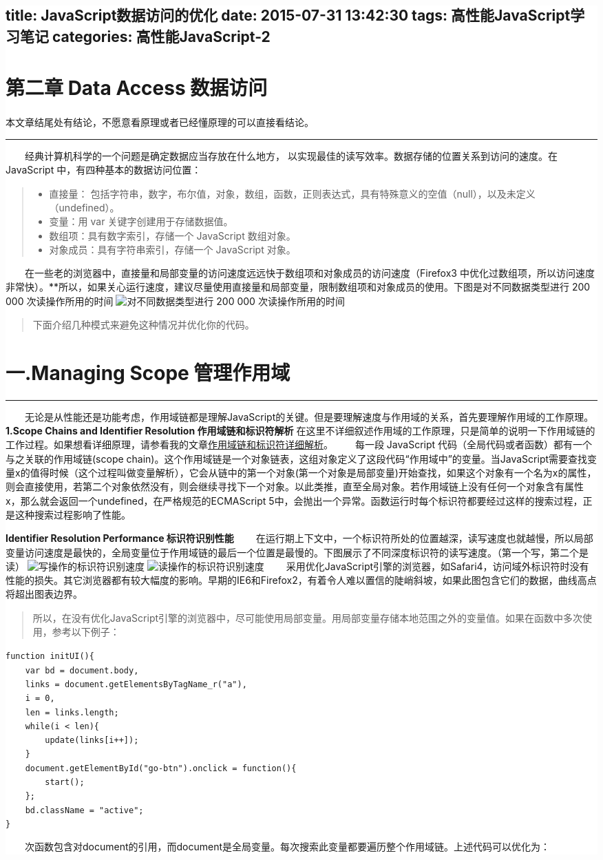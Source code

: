 title: JavaScript数据访问的优化
date: 2015-07-31 13:42:30
tags: 高性能JavaScript学习笔记
categories: 高性能JavaScript-2
---
**第二章 Data Access 数据访问**
===
本文章结尾处有结论，不愿意看原理或者已经懂原理的可以直接看结论。

---
　　经典计算机科学的一个问题是确定数据应当存放在什么地方， 以实现最佳的读写效率。数据存储的位置关系到访问的速度。在 JavaScript 中，有四种基本的数据访问位置：
> - 直接量： 包括字符串，数字，布尔值，对象，数组，函数，正则表达式，具有特殊意义的空值（null），以及未定义（undefined）。
> - 变量：用 var 关键字创建用于存储数据值。
> - 数组项：具有数字索引，存储一个 JavaScript 数组对象。
> - 对象成员：具有字符串索引，存储一个 JavaScript 对象。

　　在一些老的浏览器中，直接量和局部变量的访问速度远远快于数组项和对象成员的访问速度（Firefox3 中优化过数组项，所以访问速度非常快）。**所以，如果关心运行速度，建议尽量使用直接量和局部变量，限制数组项和对象成员的使用。下图是对不同数据类型进行 200 000 次读操作所用的时间
![对不同数据类型进行 200 000 次读操作所用的时间](http://7xkj1z.com1.z0.glb.clouddn.com/高性能js-img2-1.png)
> 下面介绍几种模式来避免这种情况并优化你的代码。

一.Managing Scope 管理作用域
===
---
　　无论是从性能还是功能考虑，作用域链都是理解JavaScript的关键。但是要理解速度与作用域的关系，首先要理解作用域的工作原理。
**1.Scope Chains and Identifier Resolution 作用域链和标识符解析**
在这里不详细叙述作用域的工作原理，只是简单的说明一下作用域链的工作过程。如果想看详细原理，请参看我的文章[作用域链和标识符详细解析](http://www.winnerweb.club/2015/07/31/%E4%BD%9C%E7%94%A8%E5%9F%9F%E9%93%BE%E5%92%8C%E6%A0%87%E8%AF%86%E7%AC%A6%E8%AF%A6%E7%BB%86%E8%A7%A3%E6%9E%90/)。
　　每一段 JavaScript 代码（全局代码或者函数）都有一个与之关联的作用域链(scope chain)。这个作用域链是一个对象链表，这组对象定义了这段代码“作用域中”的变量。当JavaScript需要查找变量x的值得时候（这个过程叫做变量解析），它会从链中的第一个对象(第一个对象是局部变量)开始查找，如果这个对象有一个名为x的属性，则会直接使用，若第二个对象依然没有，则会继续寻找下一个对象。以此类推，直至全局对象。若作用域链上没有任何一个对象含有属性x，那么就会返回一个undefined，在严格规范的ECMAScript 5中，会抛出一个异常。函数运行时每个标识符都要经过这样的搜索过程，正是这种搜索过程影响了性能。

**Identifier Resolution Performance 标识符识别性能**
　　在运行期上下文中，一个标识符所处的位置越深，读写速度也就越慢，所以局部变量访问速度是最快的，全局变量位于作用域链的最后一个位置是最慢的。下图展示了不同深度标识符的读写速度。（第一个写，第二个是读）
![写操作的标识符识别速度](http://7xkj1z.com1.z0.glb.clouddn.com/高性能JavaScript-img2-2.png)
![读操作的标识符识别速度](http://7xkj1z.com1.z0.glb.clouddn.com/高性能JavaScript-img2-3.png)
　　采用优化JavaScript引擎的浏览器，如Safari4，访问域外标识符时没有性能的损失。其它浏览器都有较大幅度的影响。早期的IE6和Firefox2，有着令人难以置信的陡峭斜坡，如果此图包含它们的数据，曲线高点将超出图表边界。
> 所以，在没有优化JavaScript引擎的浏览器中，尽可能使用局部变量。用局部变量存储本地范围之外的变量值。如果在函数中多次使用，参考以下例子：

	function initUI(){
		var bd = document.body,
		links = document.getElementsByTagName_r("a"),
		i = 0,
		len = links.length;
		while(i < len){
			update(links[i++]);
		}
		document.getElementById("go-btn").onclick = function(){
			start();
		};
		bd.className = "active";
	}
　　次函数包含对document的引用，而document是全局变量。每次搜索此变量都要遍历整个作用域链。上述代码可以优化为：
